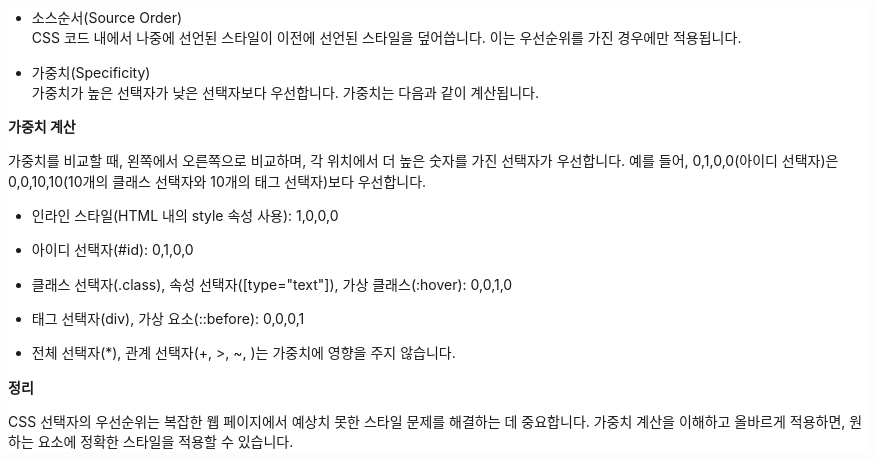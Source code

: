 * 소스순서(Source Order)<br/>
    CSS 코드 내에서 나중에 선언된 스타일이 이전에 선언된 스타일을 덮어씁니다. 이는 우선순위를 가진 경우에만 적용됩니다.<br/>
    
* 가중치(Specificity)<br/>
    가중치가 높은 선택자가 낮은 선택자보다 우선합니다. 가중치는 다음과 같이 계산됩니다.<br/>


__가중치 계산__<br/>

가중치를 비교할 때, 왼쪽에서 오른쪽으로 비교하며, 각 위치에서 더 높은 숫자를 가진 선택자가 우선합니다. 예를 들어, 0,1,0,0(아이디 선택자)은 0,0,10,10(10개의 클래스 선택자와 10개의 태그 선택자)보다 우선합니다.<br/>

* 인라인 스타일(HTML 내의 style 속성 사용): 1,0,0,0<br/>

* 아이디 선택자(#id): 0,1,0,0<br/>

* 클래스 선택자(.class), 속성 선택자([type="text"]), 가상 클래스(:hover): 0,0,1,0<br/>

* 태그 선택자(div), 가상 요소(::before): 0,0,0,1<br/>

* 전체 선택자(*), 관계 선택자(+, >, ~,  )는 가중치에 영향을 주지 않습니다.<br/>

__정리__<br/>

CSS 선택자의 우선순위는 복잡한 웹 페이지에서 예상치 못한 스타일 문제를 해결하는 데 중요합니다. 가중치 계산을 이해하고 올바르게 적용하면, 원하는 요소에 정확한 스타일을 적용할 수 있습니다.